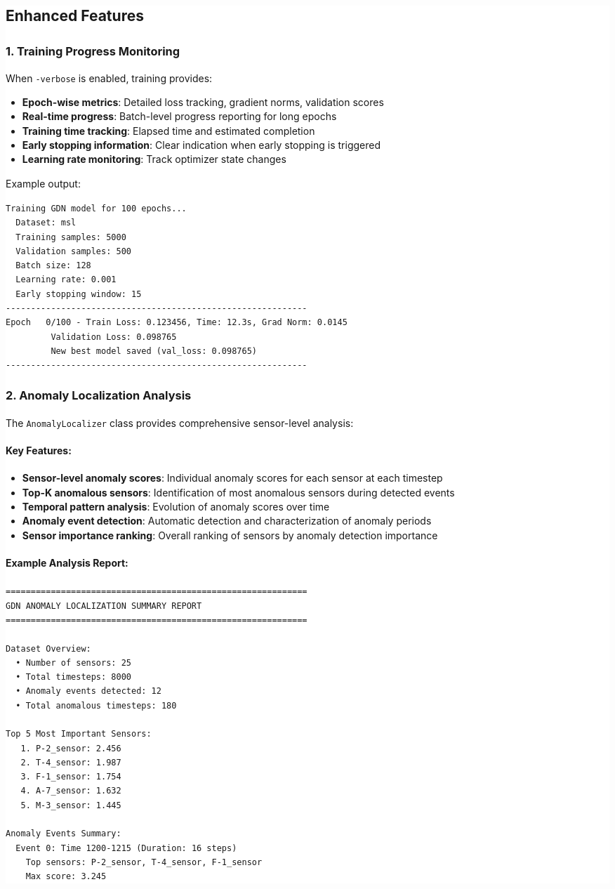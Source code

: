 ## Enhanced Features

### 1. Training Progress Monitoring

When `-verbose` is enabled, training provides:

- **Epoch-wise metrics**: Detailed loss tracking, gradient norms, validation scores
- **Real-time progress**: Batch-level progress reporting for long epochs
- **Training time tracking**: Elapsed time and estimated completion
- **Early stopping information**: Clear indication when early stopping is triggered
- **Learning rate monitoring**: Track optimizer state changes

Example output:
```
Training GDN model for 100 epochs...
  Dataset: msl
  Training samples: 5000
  Validation samples: 500
  Batch size: 128
  Learning rate: 0.001
  Early stopping window: 15
------------------------------------------------------------
Epoch   0/100 - Train Loss: 0.123456, Time: 12.3s, Grad Norm: 0.0145
         Validation Loss: 0.098765
         New best model saved (val_loss: 0.098765)
------------------------------------------------------------
```

### 2. Anomaly Localization Analysis

The `AnomalyLocalizer` class provides comprehensive sensor-level analysis:

#### Key Features:
- **Sensor-level anomaly scores**: Individual anomaly scores for each sensor at each timestep
- **Top-K anomalous sensors**: Identification of most anomalous sensors during detected events
- **Temporal pattern analysis**: Evolution of anomaly scores over time
- **Anomaly event detection**: Automatic detection and characterization of anomaly periods
- **Sensor importance ranking**: Overall ranking of sensors by anomaly detection importance

#### Example Analysis Report:
```
============================================================
GDN ANOMALY LOCALIZATION SUMMARY REPORT
============================================================

Dataset Overview:
  • Number of sensors: 25
  • Total timesteps: 8000
  • Anomaly events detected: 12
  • Total anomalous timesteps: 180

Top 5 Most Important Sensors:
   1. P-2_sensor: 2.456
   2. T-4_sensor: 1.987
   3. F-1_sensor: 1.754
   4. A-7_sensor: 1.632
   5. M-3_sensor: 1.445

Anomaly Events Summary:
  Event 0: Time 1200-1215 (Duration: 16 steps)
    Top sensors: P-2_sensor, T-4_sensor, F-1_sensor
    Max score: 3.245
```
